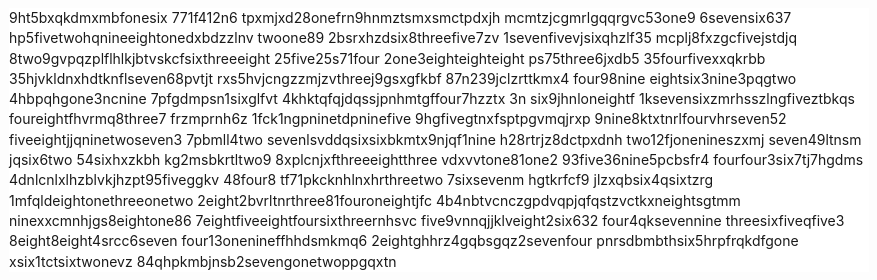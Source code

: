 9ht5bxqkdmxmbfonesix
771f412n6
tpxmjxd28onefrn9hnmztsmxsmctpdxjh
mcmtzjcgmrlgqqrgvc53one9
6sevensix637
hp5fivetwohqnineeightonedxbdzzlnv
twoone89
2bsrxhzdsix8threefive7zv
1sevenfivevjsixqhzlf35
mcplj8fxzgcfivejstdjq
8two9gvpqzplflhlkjbtvskcfsixthreeeight
25five25s71four
2one3eighteighteight
ps75three6jxdb5
35fourfivexxqkrbb
35hjvkldnxhdtknflseven68pvtjt
rxs5hvjcngzzmjzvthreej9gsxgfkbf
87n239jclzrttkmx4
four98nine
eightsix3nine3pqgtwo
4hbpqhgone3ncnine
7pfgdmpsn1sixglfvt
4khktqfqjdqssjpnhmtgffour7hzztx
3n
six9jhnloneightf
1ksevensixzmrhsszlngfiveztbkqs
foureightfhvrmq8three7
frzmprnh6z
1fck1ngpninetdpninefive
9hgfivegtnxfsptpgvmqjrxp
9nine8ktxtnrlfourvhrseven52
fiveeightjjqninetwoseven3
7pbmll4two
sevenlsvddqsixsixbkmtx9njqf1nine
h28rtrjz8dctpxdnh
two12fjonenineszxmj
seven49ltnsm
jqsix6two
54sixhxzkbh
kg2msbkrtltwo9
8xplcnjxfthreeeightthree
vdxvvtone81one2
93five36nine5pcbsfr4
fourfour3six7tj7hgdms
4dnlcnlxlhzblvkjhzpt95fiveggkv
48four8
tf71pkcknhlnxhrthreetwo
7sixsevenm
hgtkrfcf9
jlzxqbsix4qsixtzrg
1mfqldeightonethreeonetwo
2eight2bvrltnrthree81fouroneightjfc
4b4nbtvcnczgpdvqpjqfqstzvctkxneightsgtmm
ninexxcmnhjgs8eightone86
7eightfiveeightfoursixthreernhsvc
five9vnnqjjklveight2six632
four4qksevennine
threesixfiveqfive3
8eight8eight4srcc6seven
four13onenineffhhdsmkmq6
2eightghhrz4gqbsgqz2sevenfour
pnrsdbmbthsix5hrpfrqkdfgone
xsix1tctsixtwonevz
84qhpkmbjnsb2sevengonetwoppgqxtn